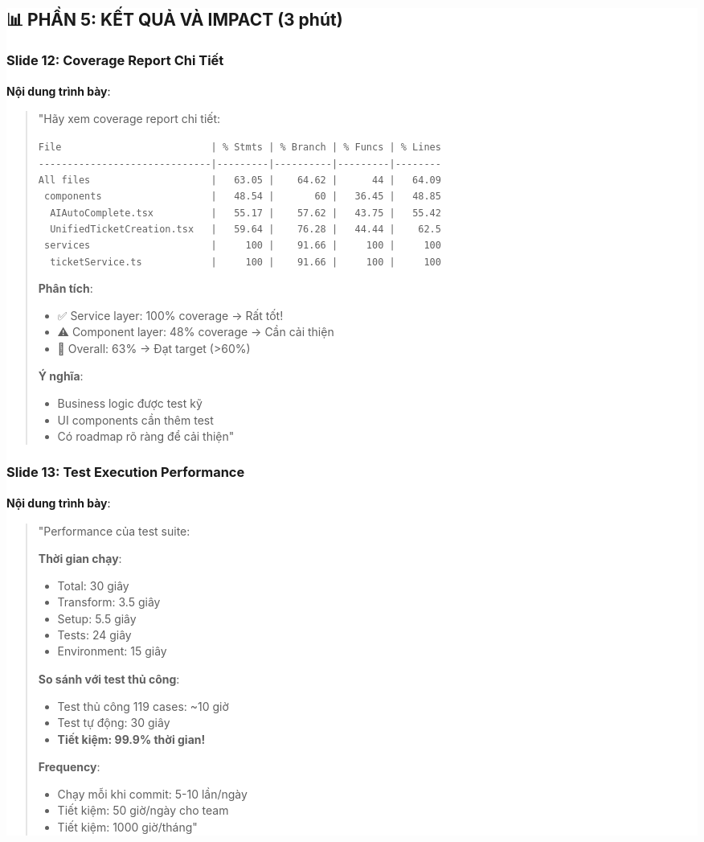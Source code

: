 
## 📊 PHẦN 5: KẾT QUẢ VÀ IMPACT (3 phút)

### Slide 12: Coverage Report Chi Tiết

**Nội dung trình bày**:

> "Hãy xem coverage report chi tiết:
>
> ```
> File                          | % Stmts | % Branch | % Funcs | % Lines
> ------------------------------|---------|----------|---------|--------
> All files                     |   63.05 |    64.62 |      44 |   64.09
>  components                   |   48.54 |       60 |   36.45 |   48.85
>   AIAutoComplete.tsx          |   55.17 |    57.62 |   43.75 |   55.42
>   UnifiedTicketCreation.tsx   |   59.64 |    76.28 |   44.44 |    62.5
>  services                     |     100 |    91.66 |     100 |     100
>   ticketService.ts            |     100 |    91.66 |     100 |     100
> ```
>
> **Phân tích**:
>
> - ✅ Service layer: 100% coverage → Rất tốt!
> - ⚠️ Component layer: 48% coverage → Cần cải thiện
> - 🎯 Overall: 63% → Đạt target (>60%)
>
> **Ý nghĩa**:
>
> - Business logic được test kỹ
> - UI components cần thêm test
> - Có roadmap rõ ràng để cải thiện"

### Slide 13: Test Execution Performance

**Nội dung trình bày**:

> "Performance của test suite:
>
> **Thời gian chạy**:
>
> - Total: 30 giây
> - Transform: 3.5 giây
> - Setup: 5.5 giây
> - Tests: 24 giây
> - Environment: 15 giây
>
> **So sánh với test thủ công**:
>
> - Test thủ công 119 cases: ~10 giờ
> - Test tự động: 30 giây
> - **Tiết kiệm: 99.9% thời gian!**
>
> **Frequency**:
>
> - Chạy mỗi khi commit: 5-10 lần/ngày
> - Tiết kiệm: 50 giờ/ngày cho team
> - Tiết kiệm: 1000 giờ/tháng"
